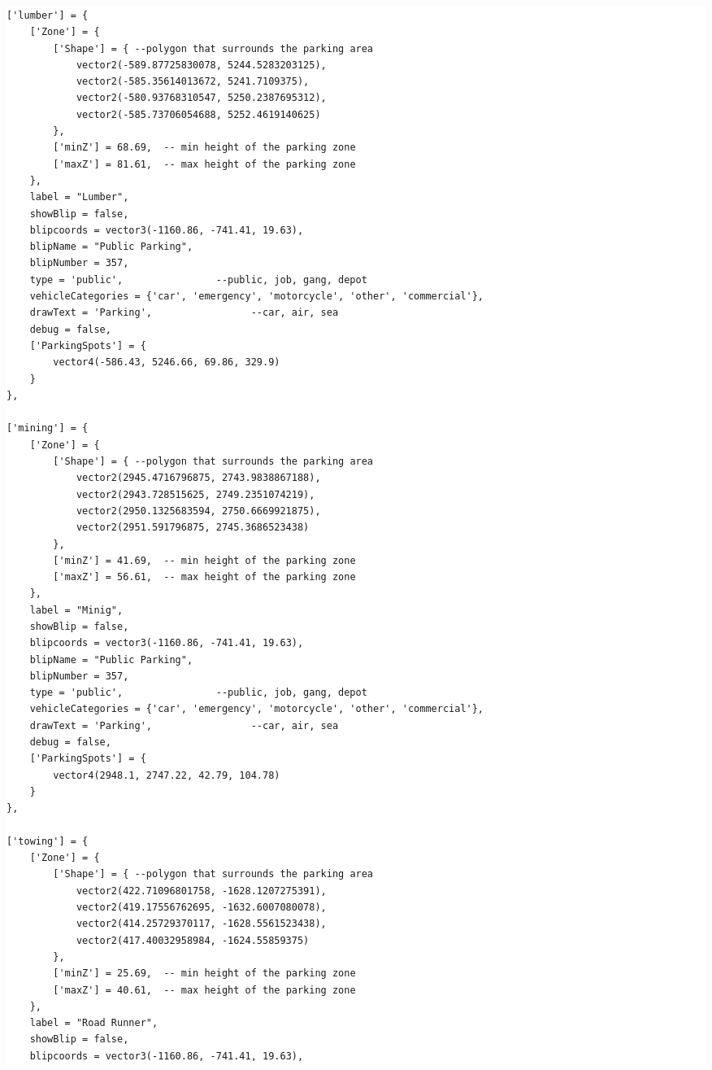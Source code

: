     ['lumber'] = {
        ['Zone'] = {
            ['Shape'] = { --polygon that surrounds the parking area
                vector2(-589.87725830078, 5244.5283203125),
                vector2(-585.35614013672, 5241.7109375),
                vector2(-580.93768310547, 5250.2387695312),
                vector2(-585.73706054688, 5252.4619140625)
            },
            ['minZ'] = 68.69,  -- min height of the parking zone
            ['maxZ'] = 81.61,  -- max height of the parking zone
        },
        label = "Lumber",
        showBlip = false,
        blipcoords = vector3(-1160.86, -741.41, 19.63),
        blipName = "Public Parking",
        blipNumber = 357,
        type = 'public',                --public, job, gang, depot
        vehicleCategories = {'car', 'emergency', 'motorcycle', 'other', 'commercial'},
        drawText = 'Parking',                 --car, air, sea
        debug = false,
        ['ParkingSpots'] = {
            vector4(-586.43, 5246.66, 69.86, 329.9)
        }
    },

    ['mining'] = {
        ['Zone'] = {
            ['Shape'] = { --polygon that surrounds the parking area
                vector2(2945.4716796875, 2743.9838867188),
                vector2(2943.728515625, 2749.2351074219),
                vector2(2950.1325683594, 2750.6669921875),
                vector2(2951.591796875, 2745.3686523438)
            },
            ['minZ'] = 41.69,  -- min height of the parking zone
            ['maxZ'] = 56.61,  -- max height of the parking zone
        },
        label = "Minig",
        showBlip = false,
        blipcoords = vector3(-1160.86, -741.41, 19.63),
        blipName = "Public Parking",
        blipNumber = 357,
        type = 'public',                --public, job, gang, depot
        vehicleCategories = {'car', 'emergency', 'motorcycle', 'other', 'commercial'},
        drawText = 'Parking',                 --car, air, sea
        debug = false,
        ['ParkingSpots'] = {
            vector4(2948.1, 2747.22, 42.79, 104.78)
        }
    },

    ['towing'] = {
        ['Zone'] = {
            ['Shape'] = { --polygon that surrounds the parking area
                vector2(422.71096801758, -1628.1207275391),
                vector2(419.17556762695, -1632.6007080078),
                vector2(414.25729370117, -1628.5561523438),
                vector2(417.40032958984, -1624.55859375)
            },
            ['minZ'] = 25.69,  -- min height of the parking zone
            ['maxZ'] = 40.61,  -- max height of the parking zone
        },
        label = "Road Runner",
        showBlip = false,
        blipcoords = vector3(-1160.86, -741.41, 19.63),